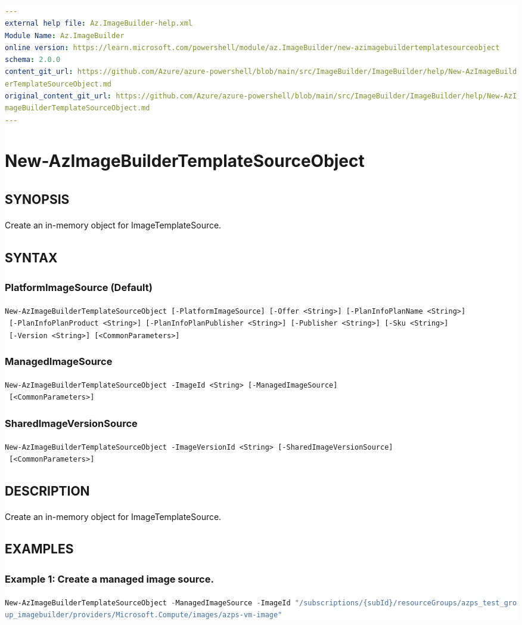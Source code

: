 ```yaml
---
external help file: Az.ImageBuilder-help.xml
Module Name: Az.ImageBuilder
online version: https://learn.microsoft.com/powershell/module/az.ImageBuilder/new-azimagebuildertemplatesourceobject
schema: 2.0.0
content_git_url: https://github.com/Azure/azure-powershell/blob/main/src/ImageBuilder/ImageBuilder/help/New-AzImageBuilderTemplateSourceObject.md
original_content_git_url: https://github.com/Azure/azure-powershell/blob/main/src/ImageBuilder/ImageBuilder/help/New-AzImageBuilderTemplateSourceObject.md
---
```


# New-AzImageBuilderTemplateSourceObject

## SYNOPSIS
Create an in-memory object for ImageTemplateSource.

## SYNTAX

### PlatformImageSource (Default)
```
New-AzImageBuilderTemplateSourceObject [-PlatformImageSource] [-Offer <String>] [-PlanInfoPlanName <String>]
 [-PlanInfoPlanProduct <String>] [-PlanInfoPlanPublisher <String>] [-Publisher <String>] [-Sku <String>]
 [-Version <String>] [<CommonParameters>]
```

### ManagedImageSource
```
New-AzImageBuilderTemplateSourceObject -ImageId <String> [-ManagedImageSource]
 [<CommonParameters>]
```

### SharedImageVersionSource
```
New-AzImageBuilderTemplateSourceObject -ImageVersionId <String> [-SharedImageVersionSource]
 [<CommonParameters>]
```

## DESCRIPTION
Create an in-memory object for ImageTemplateSource.

## EXAMPLES

### Example 1: Create a managed image source.
```powershell
New-AzImageBuilderTemplateSourceObject -ManagedImageSource -ImageId "/subscriptions/{subId}/resourceGroups/azps_test_group_imagebuilder/providers/Microsoft.Compute/images/azps-vm-image"
```

